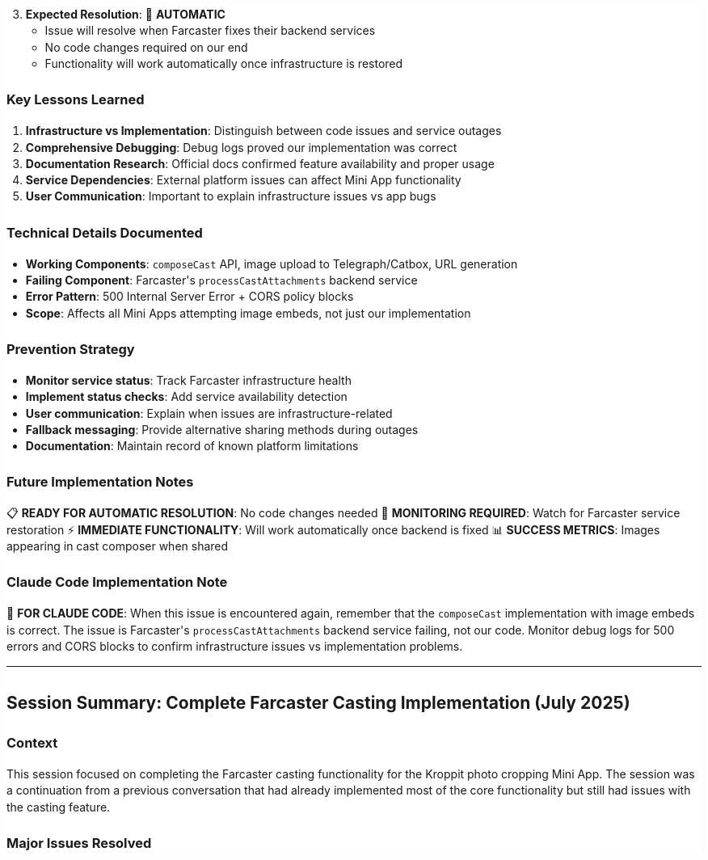 3. **Expected Resolution**: 🔄 **AUTOMATIC**
   - Issue will resolve when Farcaster fixes their backend services
   - No code changes required on our end
   - Functionality will work automatically once infrastructure is restored

### Key Lessons Learned
1. **Infrastructure vs Implementation**: Distinguish between code issues and service outages
2. **Comprehensive Debugging**: Debug logs proved our implementation was correct
3. **Documentation Research**: Official docs confirmed feature availability and proper usage
4. **Service Dependencies**: External platform issues can affect Mini App functionality
5. **User Communication**: Important to explain infrastructure issues vs app bugs

### Technical Details Documented
- **Working Components**: `composeCast` API, image upload to Telegraph/Catbox, URL generation
- **Failing Component**: Farcaster's `processCastAttachments` backend service
- **Error Pattern**: 500 Internal Server Error + CORS policy blocks
- **Scope**: Affects all Mini Apps attempting image embeds, not just our implementation

### Prevention Strategy
- **Monitor service status**: Track Farcaster infrastructure health
- **Implement status checks**: Add service availability detection
- **User communication**: Explain when issues are infrastructure-related
- **Fallback messaging**: Provide alternative sharing methods during outages
- **Documentation**: Maintain record of known platform limitations

### Future Implementation Notes
📋 **READY FOR AUTOMATIC RESOLUTION**: No code changes needed
🔧 **MONITORING REQUIRED**: Watch for Farcaster service restoration
⚡ **IMMEDIATE FUNCTIONALITY**: Will work automatically once backend is fixed
📊 **SUCCESS METRICS**: Images appearing in cast composer when shared

### Claude Code Implementation Note
🤖 **FOR CLAUDE CODE**: When this issue is encountered again, remember that the `composeCast` implementation with image embeds is correct. The issue is Farcaster's `processCastAttachments` backend service failing, not our code. Monitor debug logs for 500 errors and CORS blocks to confirm infrastructure issues vs implementation problems.

---

## Session Summary: Complete Farcaster Casting Implementation (July 2025)

### Context
This session focused on completing the Farcaster casting functionality for the Kroppit photo cropping Mini App. The session was a continuation from a previous conversation that had already implemented most of the core functionality but still had issues with the casting feature.

### Major Issues Resolved
